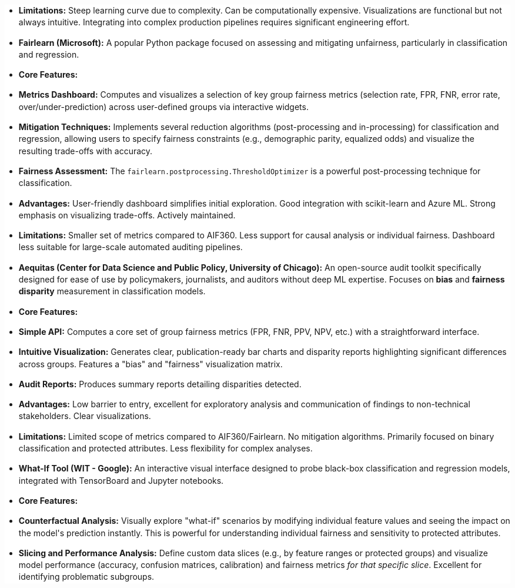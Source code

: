 *   **Limitations:** Steep learning curve due to complexity. Can be computationally expensive. Visualizations are functional but not always intuitive. Integrating into complex production pipelines requires significant engineering effort.

*   **Fairlearn (Microsoft):** A popular Python package focused on assessing and mitigating unfairness, particularly in classification and regression.

*   **Core Features:**

*   **Metrics Dashboard:** Computes and visualizes a selection of key group fairness metrics (selection rate, FPR, FNR, error rate, over/under-prediction) across user-defined groups via interactive widgets.

*   **Mitigation Techniques:** Implements several reduction algorithms (post-processing and in-processing) for classification and regression, allowing users to specify fairness constraints (e.g., demographic parity, equalized odds) and visualize the resulting trade-offs with accuracy.

*   **Fairness Assessment:** The `fairlearn.postprocessing.ThresholdOptimizer` is a powerful post-processing technique for classification.

*   **Advantages:** User-friendly dashboard simplifies initial exploration. Good integration with scikit-learn and Azure ML. Strong emphasis on visualizing trade-offs. Actively maintained.

*   **Limitations:** Smaller set of metrics compared to AIF360. Less support for causal analysis or individual fairness. Dashboard less suitable for large-scale automated auditing pipelines.

*   **Aequitas (Center for Data Science and Public Policy, University of Chicago):** An open-source audit toolkit specifically designed for ease of use by policymakers, journalists, and auditors without deep ML expertise. Focuses on **bias** and **fairness disparity** measurement in classification models.

*   **Core Features:**

*   **Simple API:** Computes a core set of group fairness metrics (FPR, FNR, PPV, NPV, etc.) with a straightforward interface.

*   **Intuitive Visualization:** Generates clear, publication-ready bar charts and disparity reports highlighting significant differences across groups. Features a "bias" and "fairness" visualization matrix.

*   **Audit Reports:** Produces summary reports detailing disparities detected.

*   **Advantages:** Low barrier to entry, excellent for exploratory analysis and communication of findings to non-technical stakeholders. Clear visualizations.

*   **Limitations:** Limited scope of metrics compared to AIF360/Fairlearn. No mitigation algorithms. Primarily focused on binary classification and protected attributes. Less flexibility for complex analyses.

*   **What-If Tool (WIT - Google):** An interactive visual interface designed to probe black-box classification and regression models, integrated with TensorBoard and Jupyter notebooks.

*   **Core Features:**

*   **Counterfactual Analysis:** Visually explore "what-if" scenarios by modifying individual feature values and seeing the impact on the model's prediction instantly. This is powerful for understanding individual fairness and sensitivity to protected attributes.

*   **Slicing and Performance Analysis:** Define custom data slices (e.g., by feature ranges or protected groups) and visualize model performance (accuracy, confusion matrices, calibration) and fairness metrics *for that specific slice*. Excellent for identifying problematic subgroups.
